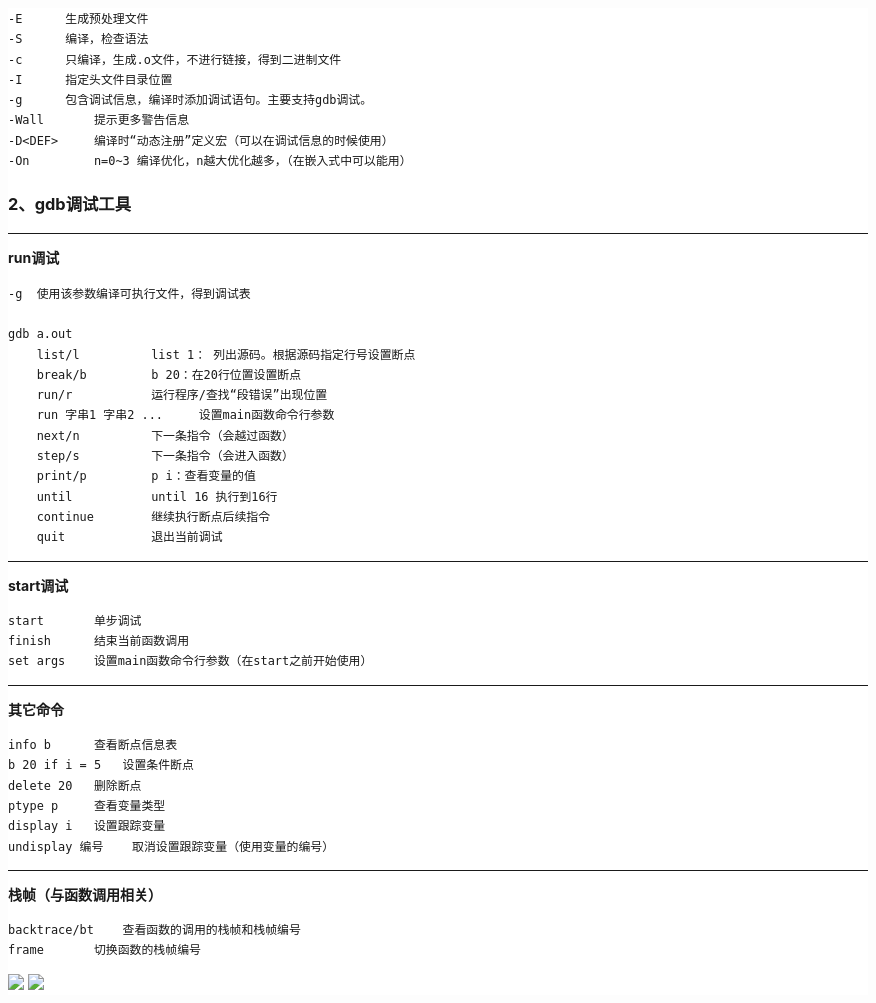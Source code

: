 ```shell
-E 		生成预处理文件
-S 		编译，检查语法
-c 		只编译，生成.o文件，不进行链接，得到二进制文件
-I 		指定头文件目录位置
-g 		包含调试信息，编译时添加调试语句。主要支持gdb调试。
-Wall 		提示更多警告信息
-D<DEF> 	编译时“动态注册”定义宏（可以在调试信息的时候使用）
-On 		n=0~3 编译优化，n越大优化越多，（在嵌入式中可以能用）
```

### 2、gdb调试工具

****
**run调试**
```shell
-g 	使用该参数编译可执行文件，得到调试表

gdb a.out
	list/l 			list 1： 列出源码。根据源码指定行号设置断点
	break/b 		b 20：在20行位置设置断点
	run/r 			运行程序/查找“段错误”出现位置
	run 字串1 字串2 ... 	设置main函数命令行参数
	next/n 			下一条指令（会越过函数）
	step/s 			下一条指令（会进入函数）
	print/p 		p i：查看变量的值
	until 			until 16 执行到16行
	continue 		继续执行断点后续指令
	quit 			退出当前调试
```
****
**start调试**
```shell
start 		单步调试
finish 		结束当前函数调用
set args 	设置main函数命令行参数（在start之前开始使用）
```

****
**其它命令**
```shell
info b 		查看断点信息表
b 20 if i = 5 	设置条件断点
delete 20 	删除断点
ptype p 	查看变量类型
display i 	设置跟踪变量
undisplay 编号 	取消设置跟踪变量（使用变量的编号）
```

****
**栈帧（与函数调用相关）**
```shell
backtrace/bt 	查看函数的调用的栈帧和栈帧编号
frame 		切换函数的栈帧编号
```
![](https://oafz-draw-bed.oss-cn-beijing.aliyuncs.com/img/linux7.png)
![](https://oafz-draw-bed.oss-cn-beijing.aliyuncs.com/img/%E6%A0%88%E5%B8%A7-1.png)
